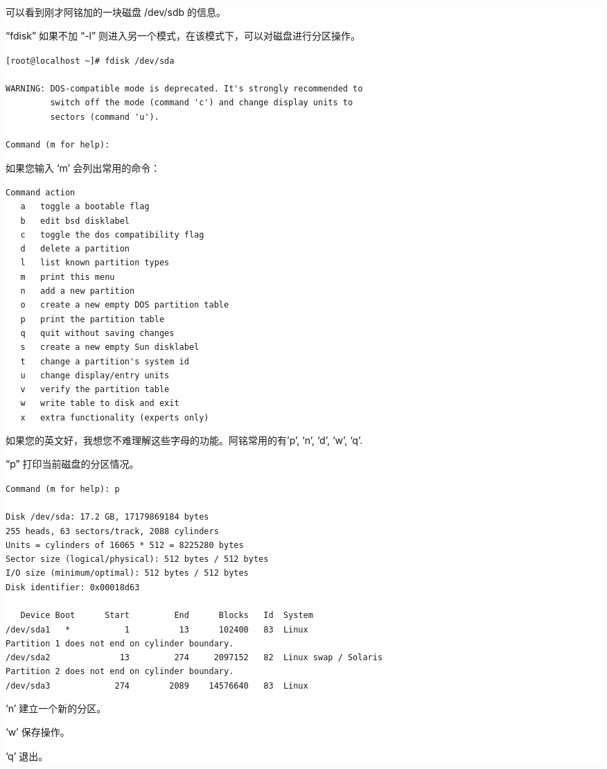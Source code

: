 可以看到刚才阿铭加的一块磁盘 /dev/sdb 的信息。

“fdisk” 如果不加 “-l” 则进入另一个模式，在该模式下，可以对磁盘进行分区操作。

    [root@localhost ~]# fdisk /dev/sda

    WARNING: DOS-compatible mode is deprecated. It's strongly recommended to
             switch off the mode (command 'c') and change display units to
             sectors (command 'u').

    Command (m for help):

如果您输入 ‘m’ 会列出常用的命令：

    Command action
       a   toggle a bootable flag
       b   edit bsd disklabel
       c   toggle the dos compatibility flag
       d   delete a partition
       l   list known partition types
       m   print this menu
       n   add a new partition
       o   create a new empty DOS partition table
       p   print the partition table
       q   quit without saving changes
       s   create a new empty Sun disklabel
       t   change a partition's system id
       u   change display/entry units
       v   verify the partition table
       w   write table to disk and exit
       x   extra functionality (experts only)

如果您的英文好，我想您不难理解这些字母的功能。阿铭常用的有’p’, ‘n’, ‘d’, ‘w’, ‘q’.

“p” 打印当前磁盘的分区情况。

    Command (m for help): p

    Disk /dev/sda: 17.2 GB, 17179869184 bytes
    255 heads, 63 sectors/track, 2088 cylinders
    Units = cylinders of 16065 * 512 = 8225280 bytes
    Sector size (logical/physical): 512 bytes / 512 bytes
    I/O size (minimum/optimal): 512 bytes / 512 bytes
    Disk identifier: 0x00018d63

       Device Boot      Start         End      Blocks   Id  System
    /dev/sda1   *           1          13      102400   83  Linux
    Partition 1 does not end on cylinder boundary.
    /dev/sda2              13         274     2097152   82  Linux swap / Solaris
    Partition 2 does not end on cylinder boundary.
    /dev/sda3             274        2089    14576640   83  Linux

‘n’ 建立一个新的分区。

‘w’ 保存操作。

‘q’ 退出。
